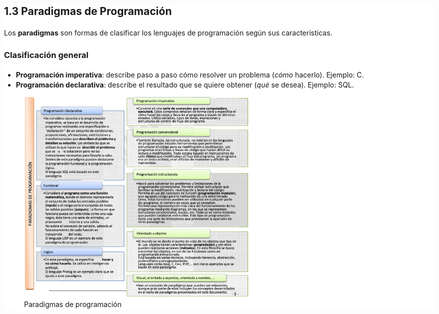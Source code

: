 ## 1.3 Paradigmas de Programación

Los **paradigmas** son formas de clasificar los lenguajes de programación según sus características.

### Clasificación general

* **Programación imperativa**: describe paso a paso cómo resolver un problema (*cómo* hacerlo). Ejemplo: C.
* **Programación declarativa**: describe el resultado que se quiere obtener (*qué* se desea). Ejemplo: SQL.

<figure>
  <img src="img/progt01-02.png" height="400" />
  <figcaption>Paradigmas de programación</figcaption>
</figure>
